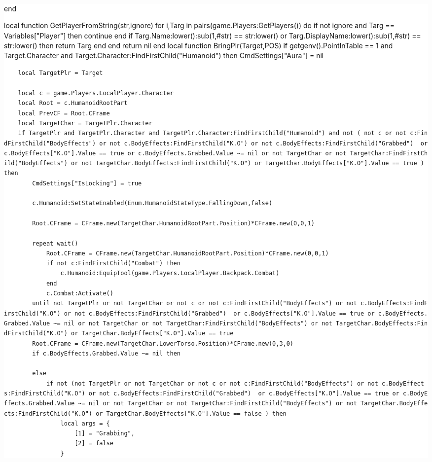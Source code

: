 end

local function GetPlayerFromString(str,ignore)
	for i,Targ in pairs(game.Players:GetPlayers()) do 
		if not ignore and Targ == Variables["Player"] then
			continue
		end
		if Targ.Name:lower():sub(1,#str) == str:lower() or  Targ.DisplayName:lower():sub(1,#str) == str:lower()  then
			return Targ
		end
	end
	return nil
end
local function BringPlr(Target,POS)
	if getgenv().PointInTable == 1 and Target.Character and Target.Character:FindFirstChild("Humanoid") then
		CmdSettings["Aura"] = nil

		local TargetPlr = Target

		local c = game.Players.LocalPlayer.Character
		local Root = c.HumanoidRootPart
		local PrevCF = Root.CFrame
		local TargetChar = TargetPlr.Character
		if TargetPlr and TargetPlr.Character and TargetPlr.Character:FindFirstChild("Humanoid") and not ( not c or not c:FindFirstChild("BodyEffects") or not c.BodyEffects:FindFirstChild("K.O") or not c.BodyEffects:FindFirstChild("Grabbed")  or c.BodyEffects["K.O"].Value == true or c.BodyEffects.Grabbed.Value ~= nil or not TargetChar or not TargetChar:FindFirstChild("BodyEffects") or not TargetChar.BodyEffects:FindFirstChild("K.O") or TargetChar.BodyEffects["K.O"].Value == true ) then
			CmdSettings["IsLocking"] = true

			c.Humanoid:SetStateEnabled(Enum.HumanoidStateType.FallingDown,false)

			Root.CFrame = CFrame.new(TargetChar.HumanoidRootPart.Position)*CFrame.new(0,0,1)

			repeat wait()
				Root.CFrame = CFrame.new(TargetChar.HumanoidRootPart.Position)*CFrame.new(0,0,1)
				if not c:FindFirstChild("Combat") then
					c.Humanoid:EquipTool(game.Players.LocalPlayer.Backpack.Combat)     
				end
				c.Combat:Activate()
			until not TargetPlr or not TargetChar or not c or not c:FindFirstChild("BodyEffects") or not c.BodyEffects:FindFirstChild("K.O") or not c.BodyEffects:FindFirstChild("Grabbed")  or c.BodyEffects["K.O"].Value == true or c.BodyEffects.Grabbed.Value ~= nil or not TargetChar or not TargetChar:FindFirstChild("BodyEffects") or not TargetChar.BodyEffects:FindFirstChild("K.O") or TargetChar.BodyEffects["K.O"].Value == true
			Root.CFrame = CFrame.new(TargetChar.LowerTorso.Position)*CFrame.new(0,3,0)
			if c.BodyEffects.Grabbed.Value ~= nil then

			else
				if not (not TargetPlr or not TargetChar or not c or not c:FindFirstChild("BodyEffects") or not c.BodyEffects:FindFirstChild("K.O") or not c.BodyEffects:FindFirstChild("Grabbed")  or c.BodyEffects["K.O"].Value == true or c.BodyEffects.Grabbed.Value ~= nil or not TargetChar or not TargetChar:FindFirstChild("BodyEffects") or not TargetChar.BodyEffects:FindFirstChild("K.O") or TargetChar.BodyEffects["K.O"].Value == false ) then
					local args = {
						[1] = "Grabbing",
						[2] = false
					}

